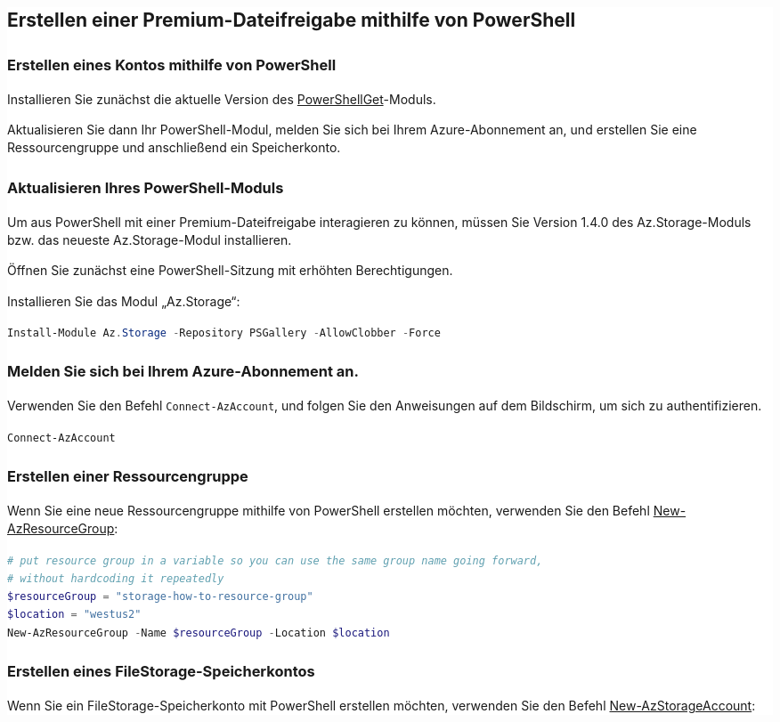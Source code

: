 ## <a name="create-a-premium-file-share-using-powershell"></a>Erstellen einer Premium-Dateifreigabe mithilfe von PowerShell

### <a name="create-an-account-using-powershell"></a>Erstellen eines Kontos mithilfe von PowerShell

Installieren Sie zunächst die aktuelle Version des [PowerShellGet](/powershell/scripting/gallery/installing-psget)-Moduls.

Aktualisieren Sie dann Ihr PowerShell-Modul, melden Sie sich bei Ihrem Azure-Abonnement an, und erstellen Sie eine Ressourcengruppe und anschließend ein Speicherkonto.

### <a name="upgrade-your-powershell-module"></a>Aktualisieren Ihres PowerShell-Moduls

Um aus PowerShell mit einer Premium-Dateifreigabe interagieren zu können, müssen Sie Version 1.4.0 des Az.Storage-Moduls bzw. das neueste Az.Storage-Modul installieren.

Öffnen Sie zunächst eine PowerShell-Sitzung mit erhöhten Berechtigungen.

Installieren Sie das Modul „Az.Storage“:

```powershell
Install-Module Az.Storage -Repository PSGallery -AllowClobber -Force
```

### <a name="sign-in-to-your-azure-subscription"></a>Melden Sie sich bei Ihrem Azure-Abonnement an.

Verwenden Sie den Befehl `Connect-AzAccount`, und folgen Sie den Anweisungen auf dem Bildschirm, um sich zu authentifizieren.

```powershell
Connect-AzAccount
```

### <a name="create-a-resource-group"></a>Erstellen einer Ressourcengruppe

Wenn Sie eine neue Ressourcengruppe mithilfe von PowerShell erstellen möchten, verwenden Sie den Befehl [New-AzResourceGroup](/powershell/module/az.resources/new-azresourcegroup):

```powershell
# put resource group in a variable so you can use the same group name going forward,
# without hardcoding it repeatedly
$resourceGroup = "storage-how-to-resource-group"
$location = "westus2"
New-AzResourceGroup -Name $resourceGroup -Location $location
```

### <a name="create-a-filestorage-storage-account"></a>Erstellen eines FileStorage-Speicherkontos

Wenn Sie ein FileStorage-Speicherkonto mit PowerShell erstellen möchten, verwenden Sie den Befehl [New-AzStorageAccount](/powershell/module/az.storage/New-azStorageAccount):
